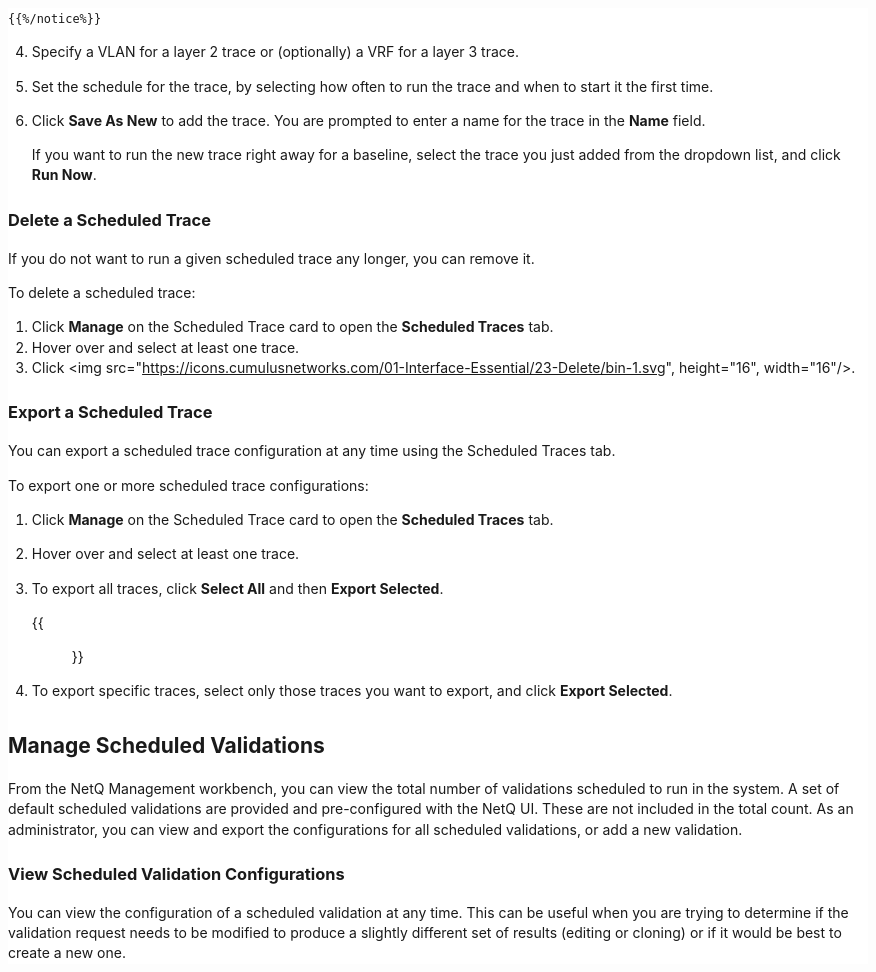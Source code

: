     {{%/notice%}}

4.  Specify a VLAN for a layer 2 trace or (optionally) a VRF for a layer
    3 trace.
5.  Set the schedule for the trace, by selecting how often to run the
    trace and when to start it the first time.
6.  Click **Save As New** to add the trace. You are prompted to enter a
    name for the trace in the **Name** field.  

    If you want to run the new trace right away for a baseline, select
    the trace you just added from the dropdown list, and click **Run
    Now**.

### Delete a Scheduled Trace

If you do not want to run a given scheduled trace any longer, you can remove it.

To delete a scheduled trace:

1.  Click **Manage** on the Scheduled Trace card to open the **Scheduled Traces** tab.
2.  Hover over and select at least one trace.
3.  Click <img src="https://icons.cumulusnetworks.com/01-Interface-Essential/23-Delete/bin-1.svg", height="16", width="16"/>.

### Export a Scheduled Trace

You can export a scheduled trace configuration at any time using the
Scheduled Traces tab.

To export one or more scheduled trace configurations:

1.  Click **Manage** on the Scheduled Trace card to open the **Scheduled Traces** tab.
2.  Hover over and select at least one trace.
3.  To export all traces, click **Select All** and then **Export
    Selected**.

    {{<figure src="https://dkahegywkrw3e.cloudfront.net/images/netq/sch-trace-export-edit-menu-230.png" width="600">}}

4.  To export specific traces, select only those traces you want to
    export, and click **Export Selected**.

## Manage Scheduled Validations

From the NetQ Management workbench, you can view the total number of
validations scheduled to run in the system. A set of default scheduled
validations are provided and pre-configured with the NetQ UI. These are not included in the total count. As an administrator, you can view and export the configurations for all
scheduled validations, or add a new validation.

### View Scheduled Validation Configurations

You can view the configuration of a scheduled validation at any time.
This can be useful when you are trying to determine if the validation
request needs to be modified to produce a slightly different set of
results (editing or cloning) or if it would be best to create a new one.
